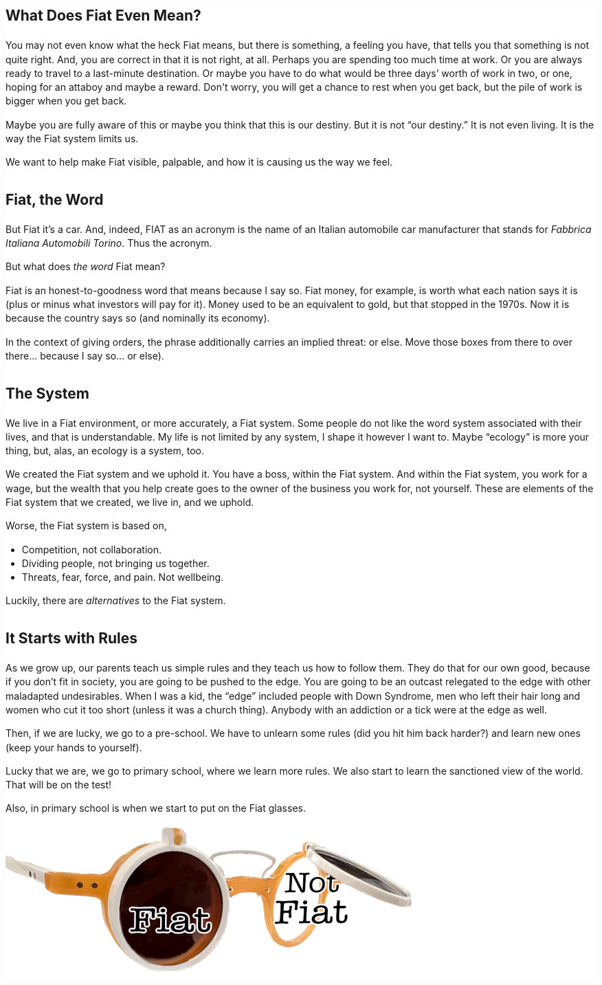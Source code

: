  <h2>What Does Fiat Even Mean?</h2>
  <p>You may not even know what the heck <span class='_paradigm'>Fiat</span> means, but there is something, a feeling you have, that tells you that something is not quite right. And, you are correct in that it is not right, at all. Perhaps you are spending too much time at work. Or you are always ready to travel to a last-minute destination. Or maybe you have to do what would be three days&rsquo; worth of work in two, or one, hoping for an attaboy and maybe a reward. Don't worry, you will get a chance to rest when you get back, but the pile of work is bigger when you get back.</p>
  <p>Maybe you are fully aware of this or maybe you think that this is our destiny. But it is not &ldquo;our destiny.&rdquo; It is not even living. It is the way the <span class='_paradigm'>Fiat</span> system limits us.</p>
  <p>We want to help make <span class='_paradigm'>Fiat</span> visible, palpable, and how it is causing us the way we feel.</p>

 <h2>Fiat, the Word</h2>
  <p><span class='_quotespan'>But <span class='_paradigm'>Fiat</span> it&rsquo;s a car.</span> And, indeed, FIAT as an acronym is the name of an Italian automobile car manufacturer that stands for <em>Fabbrica Italiana Automobili Torino</em>. Thus the acronym.</p>
  <p>But what does <em>the word</em> <span class='_paradigm'>Fiat</span> mean?</p>
  <p><span class='_paradigm'>Fiat</span> is an honest-to-goodness word that means <span class='_quotespan'>because I say so.</span> <span class='_paradigm'>Fiat</span> money, for  example, is worth what each nation says it is (plus or minus what investors will pay for it). Money used to be an equivalent to gold, but that stopped in the 1970s. Now it is because the country says so (and nominally its economy).</p>
  <p>In the context of giving orders, the phrase additionally carries an implied threat: or else. <span class='_quotespan'>Move those boxes from there to over there&hellip;  because I say so&hellip; or else).</span></p>

 <h2>The System</h2>
  <p>We live in a <span class='_paradigm'>Fiat</span> environment, or more accurately, a <span class='_paradigm'>Fiat</span> system. Some people do not like the word system associated with their lives, and that is understandable. <span class='_quotespan'>My life is not limited by any system, I shape it however I want to.</span> Maybe &ldquo;ecology&rdquo; is more your thing, but, alas, an ecology is a system, too.</p>
  <p>We created the <span class='_paradigm'>Fiat</span> system and we uphold it. You have a boss, within the <span class='_paradigm'>Fiat</span> system. And within the <span class='_paradigm'>Fiat</span> system, you work for a wage, but the wealth that you help create goes to the owner of the business you work for, not yourself. These are elements of the <span class='_paradigm'>Fiat</span> system that we created, we live in, and we uphold.</p>
  <p>Worse, the <span class='_paradigm'>Fiat</span> system is based on,</p>
   <ul>
    <li>Competition, not collaboration.</li>
    <li>Dividing people, not bringing us together.</li>
    <li>Threats, fear, force, and pain. Not wellbeing.</li>
   </ul>
  <p>Luckily, there are <em>alternatives</em> to the <span class='_paradigm'>Fiat</span> system.</p>

 <h2>It Starts with Rules</h2>
  <p>As we grow up, our parents teach us simple rules and they teach us how to follow them. They do that for our own good, because if you don&rsquo;t fit in society, you are going to be pushed to the edge. You are going to be an outcast relegated to the edge with other maladapted undesirables. When I was a kid, the &ldquo;edge&rdquo; included people with Down Syndrome, men who left their hair long and women who cut it too short (unless it was a church thing). Anybody with an addiction or a tick were at the edge as well.</p>
  <p>Then, if we are lucky, we go to a pre-school. We have to unlearn some rules (<span class='_quotespan'>did you hit him back harder?</span>) and learn new ones (keep your hands to yourself).</p>
  <p>Lucky that we are, we go to primary school, where we learn more rules. We also start to learn the sanctioned view of the world. <span class='_quotespan'>That will be on the test!</span></p>
  <p>Also, in primary school is when we start to put on the <span class='_paradigm'>Fiat</span> glasses.</p>
   <div class='_center'>
    <img
     src='/assets/img/pic-leo-rayman-grow-and-avoid-green-washing.svg'
     width='70%'
     alt=''>